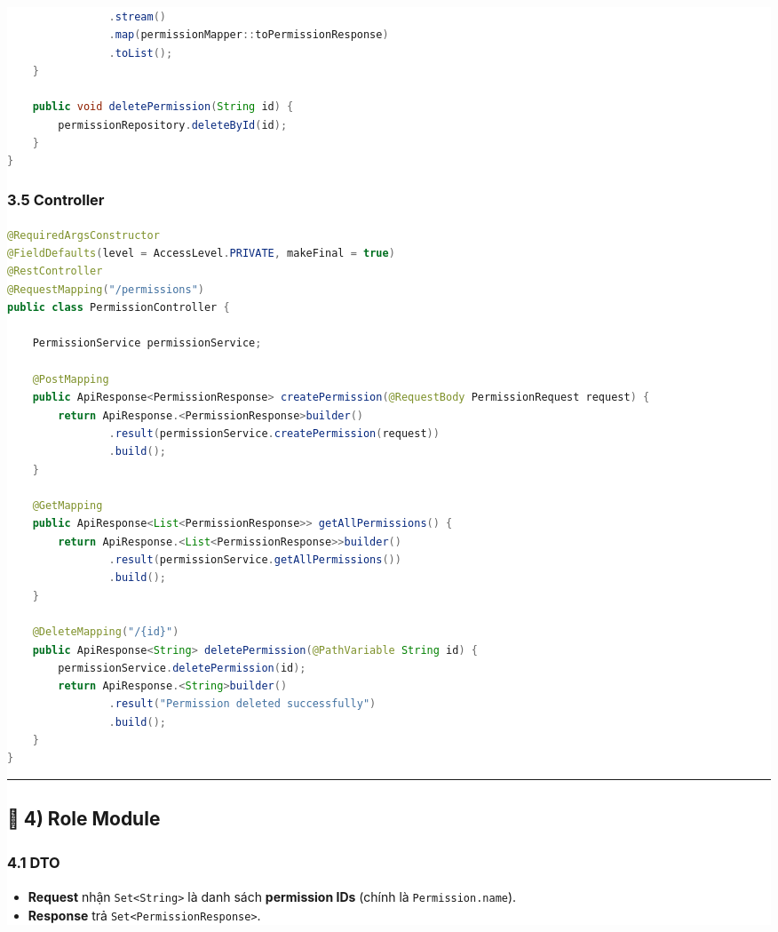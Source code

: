 ```java
                .stream()
                .map(permissionMapper::toPermissionResponse)
                .toList();
    }

    public void deletePermission(String id) {
        permissionRepository.deleteById(id);
    }
}
```

### 3.5 Controller
```java
@RequiredArgsConstructor
@FieldDefaults(level = AccessLevel.PRIVATE, makeFinal = true)
@RestController
@RequestMapping("/permissions")
public class PermissionController {

    PermissionService permissionService;

    @PostMapping
    public ApiResponse<PermissionResponse> createPermission(@RequestBody PermissionRequest request) {
        return ApiResponse.<PermissionResponse>builder()
                .result(permissionService.createPermission(request))
                .build();
    }

    @GetMapping
    public ApiResponse<List<PermissionResponse>> getAllPermissions() {
        return ApiResponse.<List<PermissionResponse>>builder()
                .result(permissionService.getAllPermissions())
                .build();
    }

    @DeleteMapping("/{id}")
    public ApiResponse<String> deletePermission(@PathVariable String id) {
        permissionService.deletePermission(id);
        return ApiResponse.<String>builder()
                .result("Permission deleted successfully")
                .build();
    }
}
```

---

## 🧱 4) Role Module

### 4.1 DTO  
- **Request** nhận `Set<String>` là danh sách **permission IDs** (chính là `Permission.name`).  
- **Response** trả `Set<PermissionResponse>`.
